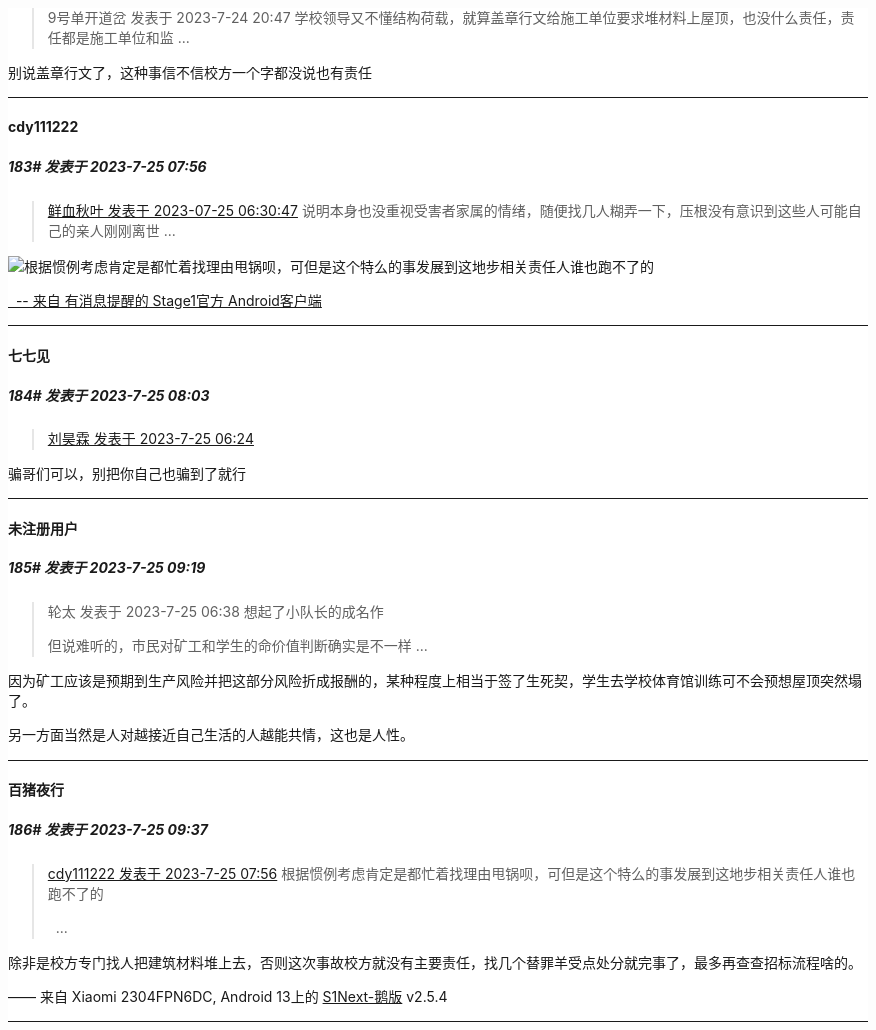 <blockquote>9号单开道岔 发表于 2023-7-24 20:47
学校领导又不懂结构荷载，就算盖章行文给施工单位要求堆材料上屋顶，也没什么责任，责任都是施工单位和监 ...</blockquote>
别说盖章行文了，这种事信不信校方一个字都没说也有责任


*****

####  cdy111222  
##### 183#       发表于 2023-7-25 07:56

<blockquote><a href="httphttps://bbs.saraba1st.com/2b/forum.php?mod=redirect&amp;goto=findpost&amp;pid=61777503&amp;ptid=2145558" target="_blank">鲜血秋叶 发表于 2023-07-25 06:30:47</a>
说明本身也没重视受害者家属的情绪，随便找几人糊弄一下，压根没有意识到这些人可能自己的亲人刚刚离世 ...</blockquote><img src="https://static.saraba1st.com/image/smiley/face2017/015.png" referrerpolicy="no-referrer">根据惯例考虑肯定是都忙着找理由甩锅呗，可但是这个特么的事发展到这地步相关责任人谁也跑不了的

[  -- 来自 有消息提醒的 Stage1官方 Android客户端](https://www.coolapk.com/apk/140634)

*****

####  七七见  
##### 184#       发表于 2023-7-25 08:03

<blockquote><a href="httphttps://bbs.saraba1st.com/2b/forum.php?mod=redirect&amp;goto=findpost&amp;pid=61777498&amp;ptid=2145558" target="_blank">刘昊霖 发表于 2023-7-25 06:24</a></blockquote>
骗哥们可以，别把你自己也骗到了就行


*****

####  未注册用户  
##### 185#       发表于 2023-7-25 09:19

<blockquote>轮太 发表于 2023-7-25 06:38
想起了小队长的成名作

但说难听的，市民对矿工和学生的命价值判断确实是不一样 ...</blockquote>
因为矿工应该是预期到生产风险并把这部分风险折成报酬的，某种程度上相当于签了生死契，学生去学校体育馆训练可不会预想屋顶突然塌了。

另一方面当然是人对越接近自己生活的人越能共情，这也是人性。


*****

####  百猪夜行  
##### 186#       发表于 2023-7-25 09:37

<blockquote><a href="httphttps://bbs.saraba1st.com/2b/forum.php?mod=redirect&amp;goto=findpost&amp;pid=61777674&amp;ptid=2145558" target="_blank">cdy111222 发表于 2023-7-25 07:56</a>
根据惯例考虑肯定是都忙着找理由甩锅呗，可但是这个特么的事发展到这地步相关责任人谁也跑不了的

  ...</blockquote>
除非是校方专门找人把建筑材料堆上去，否则这次事故校方就没有主要责任，找几个替罪羊受点处分就完事了，最多再查查招标流程啥的。

—— 来自 Xiaomi 2304FPN6DC, Android 13上的 [S1Next-鹅版](https://github.com/ykrank/S1-Next/releases) v2.5.4

*****
